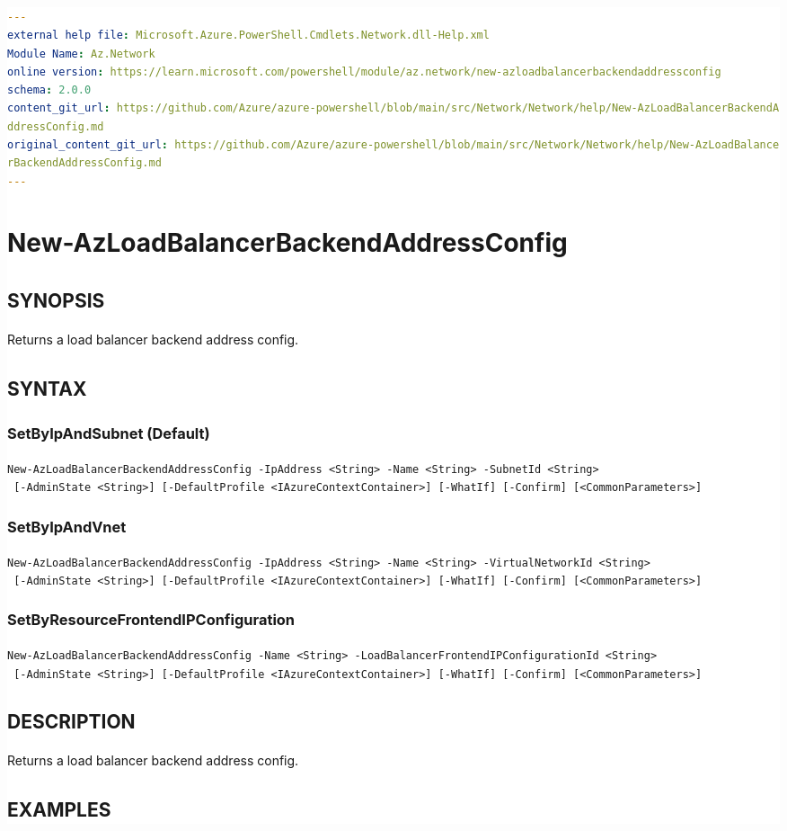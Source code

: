 ```yaml
---
external help file: Microsoft.Azure.PowerShell.Cmdlets.Network.dll-Help.xml
Module Name: Az.Network
online version: https://learn.microsoft.com/powershell/module/az.network/new-azloadbalancerbackendaddressconfig
schema: 2.0.0
content_git_url: https://github.com/Azure/azure-powershell/blob/main/src/Network/Network/help/New-AzLoadBalancerBackendAddressConfig.md
original_content_git_url: https://github.com/Azure/azure-powershell/blob/main/src/Network/Network/help/New-AzLoadBalancerBackendAddressConfig.md
---
```


# New-AzLoadBalancerBackendAddressConfig

## SYNOPSIS
Returns a load balancer backend address config. 

## SYNTAX

### SetByIpAndSubnet (Default)
```
New-AzLoadBalancerBackendAddressConfig -IpAddress <String> -Name <String> -SubnetId <String>
 [-AdminState <String>] [-DefaultProfile <IAzureContextContainer>] [-WhatIf] [-Confirm] [<CommonParameters>]
```

### SetByIpAndVnet
```
New-AzLoadBalancerBackendAddressConfig -IpAddress <String> -Name <String> -VirtualNetworkId <String>
 [-AdminState <String>] [-DefaultProfile <IAzureContextContainer>] [-WhatIf] [-Confirm] [<CommonParameters>]
```

### SetByResourceFrontendIPConfiguration
```
New-AzLoadBalancerBackendAddressConfig -Name <String> -LoadBalancerFrontendIPConfigurationId <String>
 [-AdminState <String>] [-DefaultProfile <IAzureContextContainer>] [-WhatIf] [-Confirm] [<CommonParameters>]
```

## DESCRIPTION
Returns a load balancer backend address config. 

## EXAMPLES
